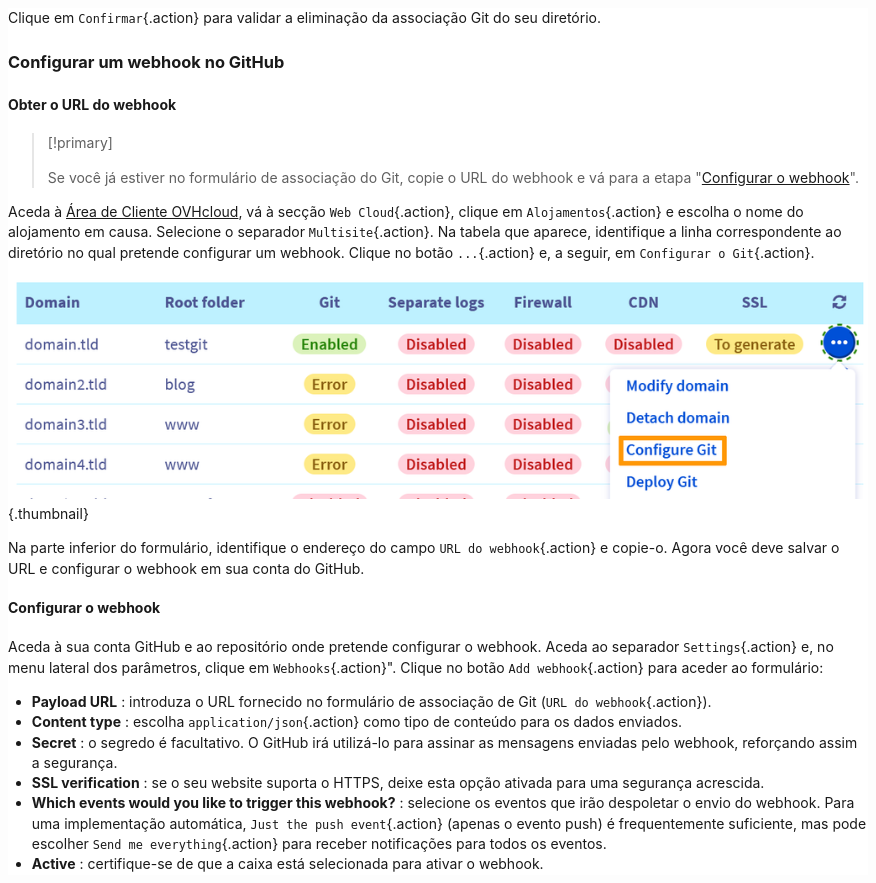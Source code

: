 Clique em `Confirmar`{.action} para validar a eliminação da associação Git do seu diretório.

### Configurar um webhook no GitHub

#### Obter o URL do webhook

> [!primary]
>
> Se você já estiver no formulário de associação do Git, copie o URL do webhook e vá para a etapa "[Configurar o webhook](#configureWebhook)".
>

Aceda à [Área de Cliente OVHcloud](/links/manager), vá à secção `Web Cloud`{.action}, clique em `Alojamentos`{.action} e escolha o nome do alojamento em causa. Selecione o separador `Multisite`{.action}. Na tabela que aparece, identifique a linha correspondente ao diretório no qual pretende configurar um webhook. Clique no botão `...`{.action} e, a seguir, em `Configurar o Git`{.action}.

![Multisite](/pages/assets/screens/control_panel/product-selection/web-cloud/web-hosting/multisite/configure-git-button.png){.thumbnail}

Na parte inferior do formulário, identifique o endereço do campo `URL do webhook`{.action} e copie-o. Agora você deve salvar o URL e configurar o webhook em sua conta do GitHub.

#### Configurar o webhook <a name="configureWebhook"></a>

Aceda à sua conta GitHub e ao repositório onde pretende configurar o webhook. Aceda ao separador `Settings`{.action} e, no menu lateral dos parâmetros, clique em `Webhooks`{.action}". Clique no botão `Add webhook`{.action} para aceder ao formulário:

- **Payload URL** : introduza o URL fornecido no formulário de associação de Git (`URL do webhook`{.action}).
- **Content type** : escolha `application/json`{.action} como tipo de conteúdo para os dados enviados.
- **Secret** : o segredo é facultativo. O GitHub irá utilizá-lo para assinar as mensagens enviadas pelo webhook, reforçando assim a segurança.
- **SSL verification** : se o seu website suporta o HTTPS, deixe esta opção ativada para uma segurança acrescida.
- **Which events would you like to trigger this webhook?** : selecione os eventos que irão despoletar o envio do webhook. Para uma implementação automática, `Just the push event`{.action} (apenas o evento push) é frequentemente suficiente, mas pode escolher `Send me everything`{.action} para receber notificações para todos os eventos.
- **Active** : certifique-se de que a caixa está selecionada para ativar o webhook.
